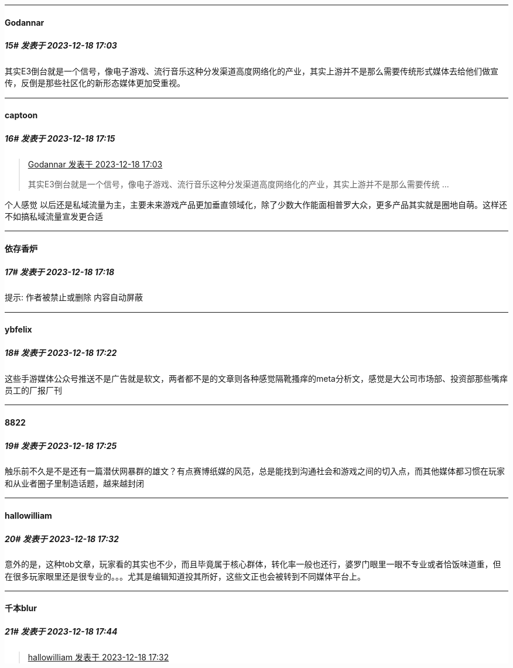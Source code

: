 *****

####  Godannar  
##### 15#       发表于 2023-12-18 17:03

其实E3倒台就是一个信号，像电子游戏、流行音乐这种分发渠道高度网络化的产业，其实上游并不是那么需要传统形式媒体去给他们做宣传，反倒是那些社区化的新形态媒体更加受重视。

*****

####  captoon  
##### 16#       发表于 2023-12-18 17:15

<blockquote><a href="httphttps://bbs.saraba1st.com/2b/forum.php?mod=redirect&amp;goto=findpost&amp;pid=63366441&amp;ptid=2164565" target="_blank">Godannar 发表于 2023-12-18 17:03</a>

其实E3倒台就是一个信号，像电子游戏、流行音乐这种分发渠道高度网络化的产业，其实上游并不是那么需要传统 ...</blockquote>
个人感觉 以后还是私域流量为主，主要未来游戏产品更加垂直领域化，除了少数大作能面相普罗大众，更多产品其实就是圈地自萌。这样还不如搞私域流量宣发更合适

*****

####  依存香炉  
##### 17#       发表于 2023-12-18 17:18

提示: 作者被禁止或删除 内容自动屏蔽

*****

####  ybfelix  
##### 18#       发表于 2023-12-18 17:22

这些手游媒体公众号推送不是广告就是软文，两者都不是的文章则各种感觉隔靴搔痒的meta分析文，感觉是大公司市场部、投资部那些嘴痒员工的厂报厂刊

*****

####  8822  
##### 19#       发表于 2023-12-18 17:25

触乐前不久是不是还有一篇潜伏网暴群的雄文？有点赛博纸媒的风范，总是能找到沟通社会和游戏之间的切入点，而其他媒体都习惯在玩家和从业者圈子里制造话题，越来越封闭

*****

####  hallowilliam  
##### 20#       发表于 2023-12-18 17:32

意外的是，这种tob文章，玩家看的其实也不少，而且毕竟属于核心群体，转化率一般也还行，婆罗门眼里一眼不专业或者恰饭味道重，但在很多玩家眼里还是很专业的。。。尤其是编辑知道投其所好，这些文正也会被转到不同媒体平台上。

*****

####  千本blur  
##### 21#       发表于 2023-12-18 17:44

<blockquote><a href="httphttps://bbs.saraba1st.com/2b/forum.php?mod=redirect&amp;goto=findpost&amp;pid=63366733&amp;ptid=2164565" target="_blank">hallowilliam 发表于 2023-12-18 17:32</a>
